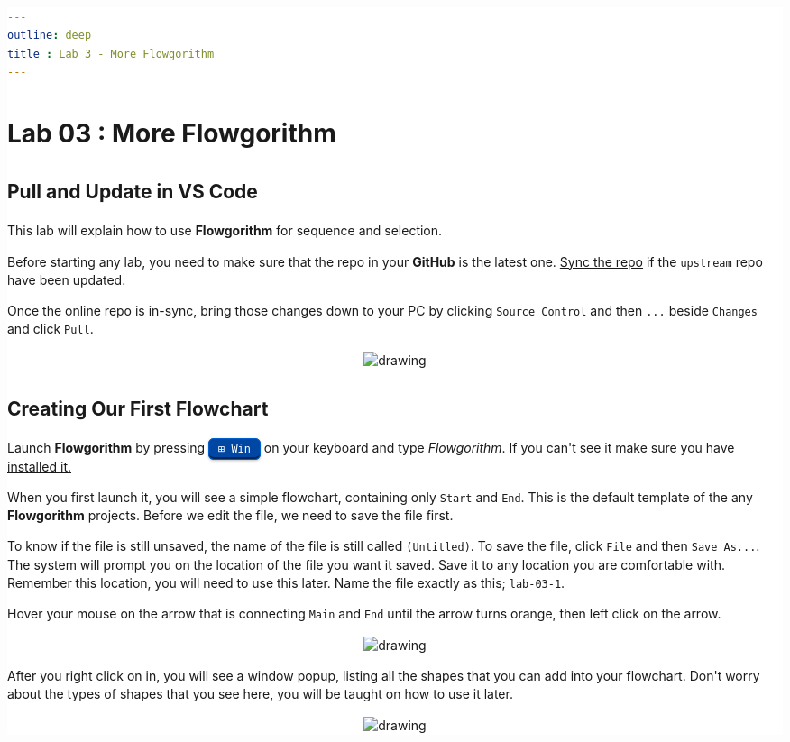 ```yaml
---
outline: deep
title : Lab 3 - More Flowgorithm 
---
```


# Lab 03 : More Flowgorithm 

## Pull and Update in VS Code

This lab will explain how to use **Flowgorithm** for sequence and selection.

Before starting any lab, you need to make sure that the repo in your **GitHub** is the latest one. [Sync the repo](./lab-01.md#syncing-fork) if the `upstream` repo have been updated. 

Once the online repo is in-sync, bring those changes down to your PC by clicking `Source Control` and then `...` beside `Changes` and click `Pull`.

<p align="center">
    <img src="/public/labs/lab-02/lab-2-1.png" alt="drawing" width="400"/>
</p>

## Creating Our First Flowchart <Badge type="warning" text="Recall" />

Launch **Flowgorithm** by pressing <kbd style="color:#fff;background:#0047A3;border:1px solid #0060CC;padding:4px 10px;border-radius:6px;box-shadow:inset 0 -2px 0 rgba(0,0,0,.45),0 1px 3px rgba(0,0,0,.25);font-size:.85em;line-height:1;user-select:none;">⊞ Win</kbd> on your keyboard and type *Flowgorithm*. If you can't see it make sure you have [installed it.](/labs/installation#flowgorithm)

When you first launch it, you will see a simple flowchart, containing only `Start` and `End`. This is the default template of the any **Flowgorithm** projects. Before we edit the file, we need to save the file first.

To know if the file is still unsaved, the name of the file is still called `(Untitled)`. To save the file, click `File` and then `Save As...`. The system will prompt you on the location of the file you want it saved. Save it to any location you are comfortable with. Remember this location, you will need to use this later. Name the file exactly as this; `lab-03-1`.

Hover your mouse on the arrow that is connecting `Main` and `End` until the arrow turns orange, then left click on the arrow.

<p align="center">
    <img src="/public/labs/lab-02/lab-2-8.png" alt="drawing" width="400"/>
</p>

After you right click on in, you will see a window popup, listing all the shapes that you can add into your flowchart. Don't worry about the types of shapes that you see here, you will be taught on how to use it later.

<p align="center">
    <img src="/public/labs/lab-02/lab-2-9.png" alt="drawing" width="600"/>
</p>
